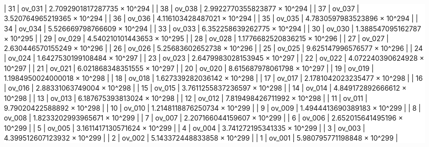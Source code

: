 | 31 | ov_031 | 2.7092901817287735 × 10^294 |
| 38 | ov_038 | 2.9922770355823877 × 10^294 |
| 37 | ov_037 | 3.520764965219365 × 10^294 |
| 36 | ov_036 | 4.116103428487021 × 10^294 |
| 35 | ov_035 | 4.7830597983523896 × 10^294 |
| 34 | ov_034 | 5.526669798766609 × 10^294 |
| 33 | ov_033 | 6.352258639262775 × 10^294 |
| 30 | ov_030 | 1.388547095162787 × 10^295 |
| 29 | ov_029 | 4.540210101443653 × 10^295 |
| 28 | ov_028 | 1.1776682520836215 × 10^296 |
| 27 | ov_027 | 2.630446570155249 × 10^296 |
| 26 | ov_026 | 5.25683602652738 × 10^296 |
| 25 | ov_025 | 9.625147996576577 × 10^296 |
| 24 | ov_024 | 1.6427530199108484 × 10^297 |
| 23 | ov_023 | 2.6479983028153945 × 10^297 |
| 22 | ov_022 | 4.072240390624928 × 10^297 |
| 21 | ov_021 | 6.021868348351555 × 10^297 |
| 20 | ov_020 | 8.615687978061798 × 10^297 |
| 19 | ov_019 | 1.1984950024000018 × 10^298 |
| 18 | ov_018 | 1.627339282036142 × 10^298 |
| 17 | ov_017 | 2.1781042023235477 × 10^298 |
| 16 | ov_016 | 2.88331063749004 × 10^298 |
| 15 | ov_015 | 3.7611255837236597 × 10^298 |
| 14 | ov_014 | 4.849172892666612 × 10^298 |
| 13 | ov_013 | 6.187675393813024 × 10^298 |
| 12 | ov_012 | 7.819498426711992 × 10^298 |
| 11 | ov_011 | 9.79020422588892 × 10^298 |
| 10 | ov_010 | 1.2148118876250734 × 10^299 |
| 9 | ov_009 | 1.4944413690389183 × 10^299 |
| 8 | ov_008 | 1.8233202993965671 × 10^299 |
| 7 | ov_007 | 2.207166044159607 × 10^299 |
| 6 | ov_006 | 2.652015641495196 × 10^299 |
| 5 | ov_005 | 3.1611417130571624 × 10^299 |
| 4 | ov_004 | 3.741272195341335 × 10^299 |
| 3 | ov_003 | 4.399512607123932 × 10^299 |
| 2 | ov_002 | 5.143372448833858 × 10^299 |
| 1 | ov_001 | 5.980795771198848 × 10^299 |

